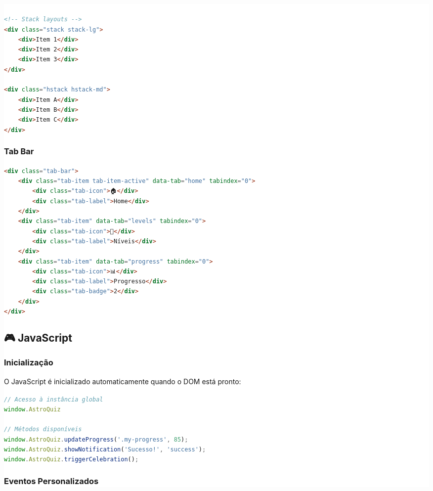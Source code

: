 ```html

<!-- Stack layouts -->
<div class="stack stack-lg">
    <div>Item 1</div>
    <div>Item 2</div>
    <div>Item 3</div>
</div>

<div class="hstack hstack-md">
    <div>Item A</div>
    <div>Item B</div>
    <div>Item C</div>
</div>
```

### Tab Bar

```html
<div class="tab-bar">
    <div class="tab-item tab-item-active" data-tab="home" tabindex="0">
        <div class="tab-icon">🏠</div>
        <div class="tab-label">Home</div>
    </div>
    <div class="tab-item" data-tab="levels" tabindex="0">
        <div class="tab-icon">🎯</div>
        <div class="tab-label">Níveis</div>
    </div>
    <div class="tab-item" data-tab="progress" tabindex="0">
        <div class="tab-icon">📊</div>
        <div class="tab-label">Progresso</div>
        <div class="tab-badge">2</div>
    </div>
</div>
```

## 🎮 JavaScript

### Inicialização

O JavaScript é inicializado automaticamente quando o DOM está pronto:

```javascript
// Acesso à instância global
window.AstroQuiz

// Métodos disponíveis
window.AstroQuiz.updateProgress('.my-progress', 85);
window.AstroQuiz.showNotification('Sucesso!', 'success');
window.AstroQuiz.triggerCelebration();
```

### Eventos Personalizados
